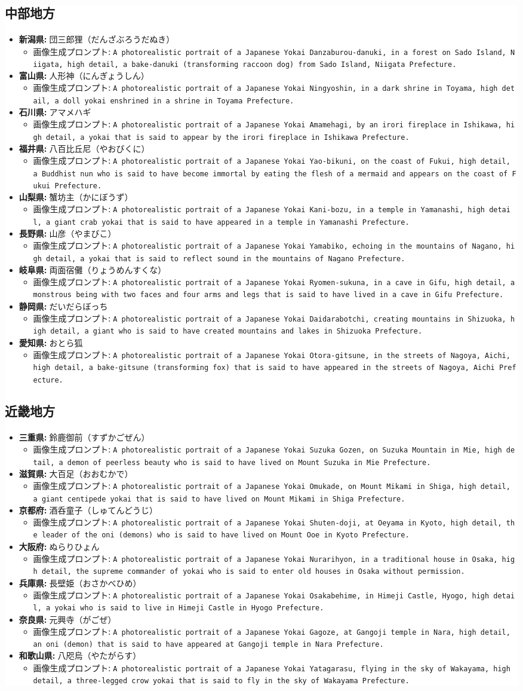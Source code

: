## 中部地方

*   **新潟県:** 団三郎狸（だんざぶろうだぬき）
    *   画像生成プロンプト: `A photorealistic portrait of a Japanese Yokai Danzaburou-danuki, in a forest on Sado Island, Niigata, high detail, a bake-danuki (transforming raccoon dog) from Sado Island, Niigata Prefecture.`
*   **富山県:** 人形神（にんぎょうしん）
    *   画像生成プロンプト: `A photorealistic portrait of a Japanese Yokai Ningyoshin, in a dark shrine in Toyama, high detail, a doll yokai enshrined in a shrine in Toyama Prefecture.`
*   **石川県:** アマメハギ
    *   画像生成プロンプト: `A photorealistic portrait of a Japanese Yokai Amamehagi, by an irori fireplace in Ishikawa, high detail, a yokai that is said to appear by the irori fireplace in Ishikawa Prefecture.`
*   **福井県:** 八百比丘尼（やおびくに）
    *   画像生成プロンプト: `A photorealistic portrait of a Japanese Yokai Yao-bikuni, on the coast of Fukui, high detail, a Buddhist nun who is said to have become immortal by eating the flesh of a mermaid and appears on the coast of Fukui Prefecture.`
*   **山梨県:** 蟹坊主（かにぼうず）
    *   画像生成プロンプト: `A photorealistic portrait of a Japanese Yokai Kani-bozu, in a temple in Yamanashi, high detail, a giant crab yokai that is said to have appeared in a temple in Yamanashi Prefecture.`
*   **長野県:** 山彦（やまびこ）
    *   画像生成プロンプト: `A photorealistic portrait of a Japanese Yokai Yamabiko, echoing in the mountains of Nagano, high detail, a yokai that is said to reflect sound in the mountains of Nagano Prefecture.`
*   **岐阜県:** 両面宿儺（りょうめんすくな）
    *   画像生成プロンプト: `A photorealistic portrait of a Japanese Yokai Ryomen-sukuna, in a cave in Gifu, high detail, a monstrous being with two faces and four arms and legs that is said to have lived in a cave in Gifu Prefecture.`
*   **静岡県:** だいだらぼっち
    *   画像生成プロンプト: `A photorealistic portrait of a Japanese Yokai Daidarabotchi, creating mountains in Shizuoka, high detail, a giant who is said to have created mountains and lakes in Shizuoka Prefecture.`
*   **愛知県:** おとら狐
    *   画像生成プロンプト: `A photorealistic portrait of a Japanese Yokai Otora-gitsune, in the streets of Nagoya, Aichi, high detail, a bake-gitsune (transforming fox) that is said to have appeared in the streets of Nagoya, Aichi Prefecture.`

## 近畿地方

*   **三重県:** 鈴鹿御前（すずかごぜん）
    *   画像生成プロンプト: `A photorealistic portrait of a Japanese Yokai Suzuka Gozen, on Suzuka Mountain in Mie, high detail, a demon of peerless beauty who is said to have lived on Mount Suzuka in Mie Prefecture.`
*   **滋賀県:** 大百足（おおむかで）
    *   画像生成プロンプト: `A photorealistic portrait of a Japanese Yokai Omukade, on Mount Mikami in Shiga, high detail, a giant centipede yokai that is said to have lived on Mount Mikami in Shiga Prefecture.`
*   **京都府:** 酒呑童子（しゅてんどうじ）
    *   画像生成プロンプト: `A photorealistic portrait of a Japanese Yokai Shuten-doji, at Oeyama in Kyoto, high detail, the leader of the oni (demons) who is said to have lived on Mount Ooe in Kyoto Prefecture.`
*   **大阪府:** ぬらりひょん
    *   画像生成プロンプト: `A photorealistic portrait of a Japanese Yokai Nurarihyon, in a traditional house in Osaka, high detail, the supreme commander of yokai who is said to enter old houses in Osaka without permission.`
*   **兵庫県:** 長壁姫（おさかべひめ）
    *   画像生成プロンプト: `A photorealistic portrait of a Japanese Yokai Osakabehime, in Himeji Castle, Hyogo, high detail, a yokai who is said to live in Himeji Castle in Hyogo Prefecture.`
*   **奈良県:** 元興寺（がごぜ）
    *   画像生成プロンプト: `A photorealistic portrait of a Japanese Yokai Gagoze, at Gangoji temple in Nara, high detail, an oni (demon) that is said to have appeared at Gangoji temple in Nara Prefecture.`
*   **和歌山県:** 八咫烏（やたがらす）
    *   画像生成プロンプト: `A photorealistic portrait of a Japanese Yokai Yatagarasu, flying in the sky of Wakayama, high detail, a three-legged crow yokai that is said to fly in the sky of Wakayama Prefecture.`
